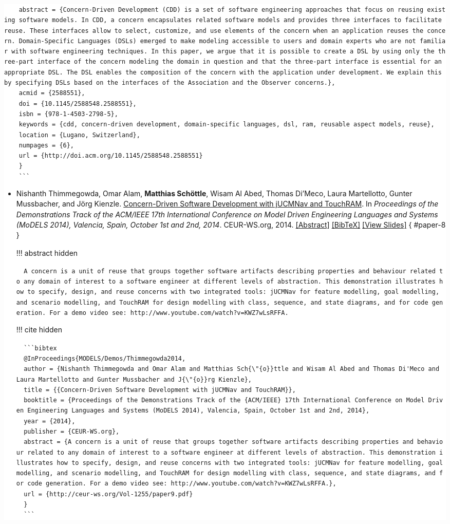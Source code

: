         abstract = {Concern-Driven Development (CDD) is a set of software engineering approaches that focus on reusing existing software models. In CDD, a concern encapsulates related software models and provides three interfaces to facilitate reuse. These interfaces allow to select, customize, and use elements of the concern when an application reuses the concern. Domain-Specific Languages (DSLs) emerged to make modeling accessible to users and domain experts who are not familiar with software engineering techniques. In this paper, we argue that it is possible to create a DSL by using only the three-part interface of the concern modeling the domain in question and that the three-part interface is essential for an appropriate DSL. The DSL enables the composition of the concern with the application under development. We explain this by specifying DSLs based on the interfaces of the Association and the Observer concerns.},
        acmid = {2588551},
        doi = {10.1145/2588548.2588551},
        isbn = {978-1-4503-2798-5},
        keywords = {cdd, concern-driven development, domain-specific languages, dsl, ram, reusable aspect models, reuse},
        location = {Lugano, Switzerland},
        numpages = {6},
        url = {http://doi.acm.org/10.1145/2588548.2588551}
        }
        ```

* Nishanth Thimmegowda, Omar Alam, **Matthias Schöttle**, Wisam Al Abed, Thomas Di’Meco, Laura Martellotto, Gunter Mussbacher, and Jörg Kienzle. [Concern-Driven Software Development with jUCMNav and TouchRAM](https://mattsch.com/wp-content/papercite-data/pdf/models-demos-thimmegowda2014.pdf). In _Proceedings of the Demonstrations Track of the ACM/IEEE 17th International Conference on Model Driven Engineering Languages and Systems (MoDELS 2014), Valencia, Spain, October 1st and 2nd, 2014_. CEUR-WS.org, 2014.
    [\[Abstract\]](#) [\[BibTeX\]](#) [\[View Slides\]](https://mattsch.com/wp-content/papercite-data/pdf/models-demos-thimmegowda2014_slides.pdf "View Slides of presentation")
    { #paper-8 }

    !!! abstract hidden

        A concern is a unit of reuse that groups together software artifacts describing properties and behaviour related to any domain of interest to a software engineer at different levels of abstraction. This demonstration illustrates how to specify, design, and reuse concerns with two integrated tools: jUCMNav for feature modelling, goal modelling, and scenario modelling, and TouchRAM for design modelling with class, sequence, and state diagrams, and for code generation. For a demo video see: http://www.youtube.com/watch?v=KWZ7wLsRFFA.

    !!! cite hidden

        ```bibtex
        @InProceedings{MODELS/Demos/Thimmegowda2014,
        author = {Nishanth Thimmegowda and Omar Alam and Matthias Sch{\"{o}}ttle and Wisam Al Abed and Thomas Di'Meco and Laura Martellotto and Gunter Mussbacher and J{\"{o}}rg Kienzle},
        title = {{Concern-Driven Software Development with jUCMNav and TouchRAM}},
        booktitle = {Proceedings of the Demonstrations Track of the {ACM/IEEE} 17th International Conference on Model Driven Engineering Languages and Systems (MoDELS 2014), Valencia, Spain, October 1st and 2nd, 2014},
        year = {2014},
        publisher = {CEUR-WS.org},
        abstract = {A concern is a unit of reuse that groups together software artifacts describing properties and behaviour related to any domain of interest to a software engineer at different levels of abstraction. This demonstration illustrates how to specify, design, and reuse concerns with two integrated tools: jUCMNav for feature modelling, goal modelling, and scenario modelling, and TouchRAM for design modelling with class, sequence, and state diagrams, and for code generation. For a demo video see: http://www.youtube.com/watch?v=KWZ7wLsRFFA.},
        url = {http://ceur-ws.org/Vol-1255/paper9.pdf}
        }
        ```
